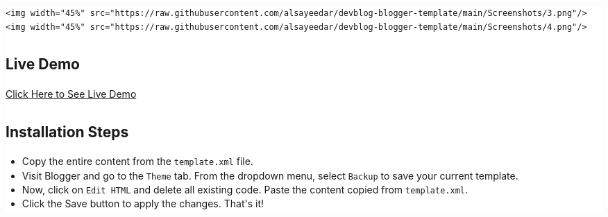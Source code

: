     <img width="45%" src="https://raw.githubusercontent.com/alsayeedar/devblog-blogger-template/main/Screenshots/3.png"/>
    <img width="45%" src="https://raw.githubusercontent.com/alsayeedar/devblog-blogger-template/main/Screenshots/4.png"/>
</p>

## Live Demo
[Click Here to See Live Demo](https://devblog-blogger-template.blogspot.com/)

## Installation Steps
- Copy the entire content from the ```template.xml``` file.
- Visit Blogger and go to the ```Theme``` tab. From the dropdown menu, select ```Backup``` to save your current template.
- Now, click on ```Edit HTML``` and delete all existing code. Paste the content copied from ```template.xml```.
- Click the Save button to apply the changes. That's it!
